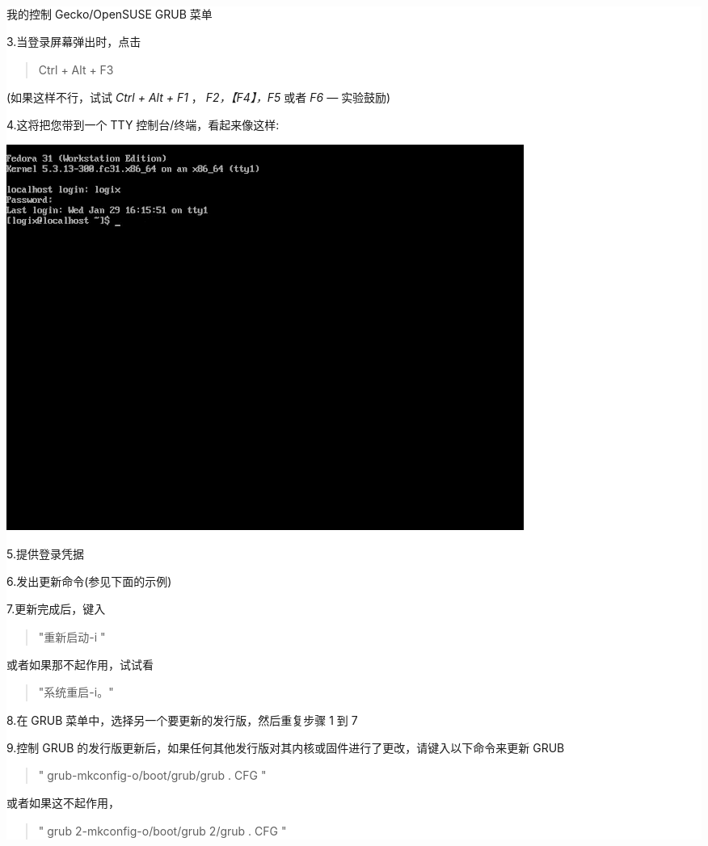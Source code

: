 
我的控制 Gecko/OpenSUSE GRUB 菜单

3.当登录屏幕弹出时，点击

> Ctrl + Alt + F3

(如果这样不行，试试 *Ctrl + Alt +* *F1* ， *F2，【F4】，F5* 或者 *F6 —* 实验鼓励)

4.这将把您带到一个 TTY 控制台/终端，看起来像这样:

![](img/1049210c7df1f57007f17fec7fe4ac06.png)

5.提供登录凭据

6.发出更新命令(参见下面的示例)

7.更新完成后，键入

> "重新启动-i "

或者如果那不起作用，试试看

> "系统重启-i。"

8.在 GRUB 菜单中，选择另一个要更新的发行版，然后重复步骤 1 到 7

9.控制 GRUB 的发行版更新后，如果任何其他发行版对其内核或固件进行了更改，请键入以下命令来更新 GRUB

> " grub-mkconfig-o/boot/grub/grub . CFG "

或者如果这不起作用，

> " grub 2-mkconfig-o/boot/grub 2/grub . CFG "
